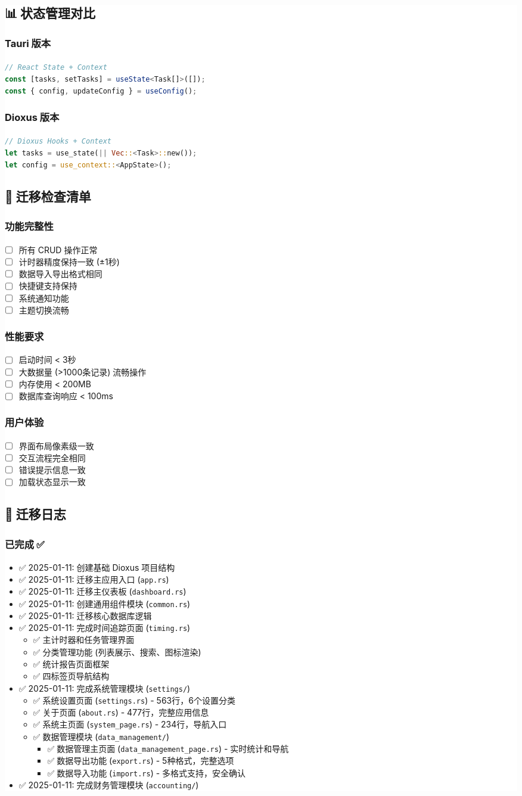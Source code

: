 ## 📊 状态管理对比

### Tauri 版本
```typescript
// React State + Context
const [tasks, setTasks] = useState<Task[]>([]);
const { config, updateConfig } = useConfig();
```

### Dioxus 版本
```rust
// Dioxus Hooks + Context
let tasks = use_state(|| Vec::<Task>::new());
let config = use_context::<AppState>();
```

## 🚀 迁移检查清单

### 功能完整性
- [ ] 所有 CRUD 操作正常
- [ ] 计时器精度保持一致 (±1秒)
- [ ] 数据导入导出格式相同
- [ ] 快捷键支持保持
- [ ] 系统通知功能
- [ ] 主题切换流畅

### 性能要求
- [ ] 启动时间 < 3秒
- [ ] 大数据量 (>1000条记录) 流畅操作
- [ ] 内存使用 < 200MB
- [ ] 数据库查询响应 < 100ms

### 用户体验
- [ ] 界面布局像素级一致
- [ ] 交互流程完全相同
- [ ] 错误提示信息一致
- [ ] 加载状态显示一致

## 📝 迁移日志

### 已完成 ✅
- ✅ 2025-01-11: 创建基础 Dioxus 项目结构
- ✅ 2025-01-11: 迁移主应用入口 (`app.rs`)
- ✅ 2025-01-11: 迁移主仪表板 (`dashboard.rs`)
- ✅ 2025-01-11: 创建通用组件模块 (`common.rs`)
- ✅ 2025-01-11: 迁移核心数据库逻辑
- ✅ 2025-01-11: 完成时间追踪页面 (`timing.rs`)
  - ✅ 主计时器和任务管理界面
  - ✅ 分类管理功能 (列表展示、搜索、图标渲染)
  - ✅ 统计报告页面框架
  - ✅ 四标签页导航结构
- ✅ 2025-01-11: 完成系统管理模块 (`settings/`)
  - ✅ 系统设置页面 (`settings.rs`) - 563行，6个设置分类
  - ✅ 关于页面 (`about.rs`) - 477行，完整应用信息
  - ✅ 系统主页面 (`system_page.rs`) - 234行，导航入口
  - ✅ 数据管理模块 (`data_management/`)
    - ✅ 数据管理主页面 (`data_management_page.rs`) - 实时统计和导航
    - ✅ 数据导出功能 (`export.rs`) - 5种格式，完整选项
    - ✅ 数据导入功能 (`import.rs`) - 多格式支持，安全确认
- ✅ 2025-01-11: 完成财务管理模块 (`accounting/`)